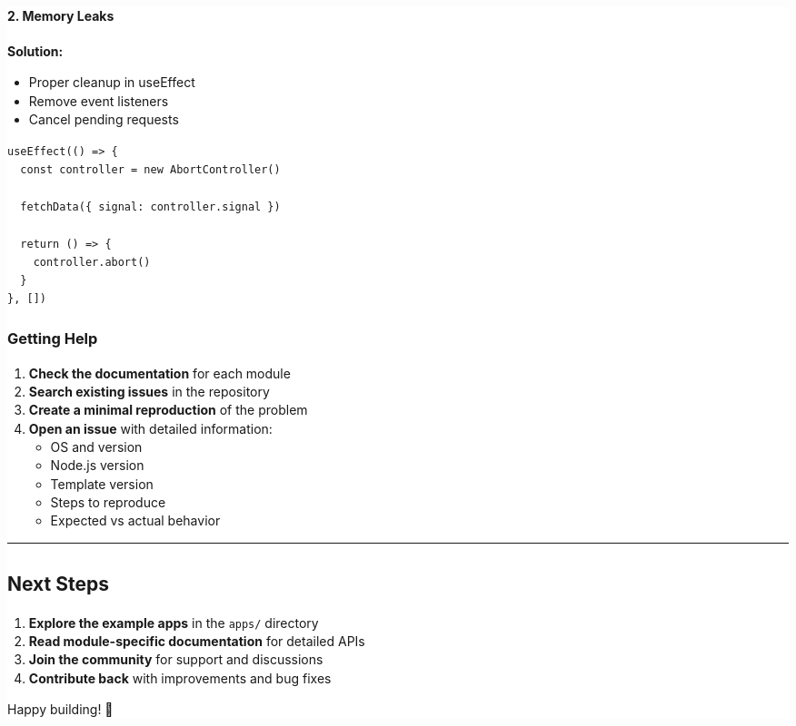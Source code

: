 #### 2. Memory Leaks

**Solution:**
- Proper cleanup in useEffect
- Remove event listeners
- Cancel pending requests

```tsx
useEffect(() => {
  const controller = new AbortController()
  
  fetchData({ signal: controller.signal })
  
  return () => {
    controller.abort()
  }
}, [])
```

### Getting Help

1. **Check the documentation** for each module
2. **Search existing issues** in the repository
3. **Create a minimal reproduction** of the problem
4. **Open an issue** with detailed information:
   - OS and version
   - Node.js version
   - Template version
   - Steps to reproduce
   - Expected vs actual behavior

---

## Next Steps

1. **Explore the example apps** in the `apps/` directory
2. **Read module-specific documentation** for detailed APIs
3. **Join the community** for support and discussions
4. **Contribute back** with improvements and bug fixes

Happy building! 🚀